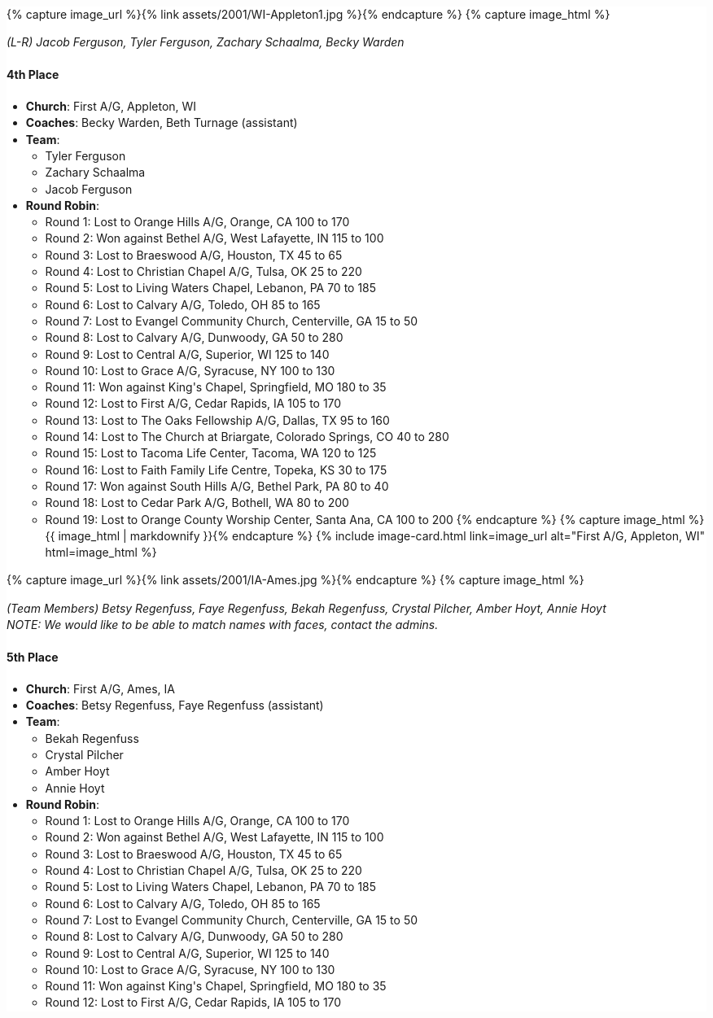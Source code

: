 {% capture image_url %}{% link assets/2001/WI-Appleton1.jpg %}{% endcapture %}
{% capture image_html %}

*(L-R) Jacob Ferguson, Tyler Ferguson, Zachary Schaalma, Becky Warden*

#### 4th Place

* **Church**: First A/G, Appleton, WI
* **Coaches**: Becky Warden, Beth Turnage (assistant)
* **Team**:
    * Tyler Ferguson
    * Zachary Schaalma
    * Jacob Ferguson
* **Round Robin**:
  * Round 1: Lost to Orange Hills A/G, Orange, CA 100 to 170
  * Round 2: Won against Bethel A/G, West Lafayette, IN 115 to 100
  * Round 3: Lost to Braeswood A/G, Houston, TX 45 to 65
  * Round 4: Lost to Christian Chapel A/G, Tulsa, OK 25 to 220
  * Round 5: Lost to Living Waters Chapel, Lebanon, PA 70 to 185
  * Round 6: Lost to Calvary A/G, Toledo, OH 85 to 165
  * Round 7: Lost to Evangel Community Church, Centerville, GA 15 to 50
  * Round 8: Lost to Calvary A/G, Dunwoody, GA 50 to 280
  * Round 9: Lost to Central A/G, Superior, WI 125 to 140
  * Round 10: Lost to Grace A/G, Syracuse, NY 100 to 130
  * Round 11: Won against King's Chapel, Springfield, MO 180 to 35
  * Round 12: Lost to First A/G, Cedar Rapids, IA 105 to 170
  * Round 13: Lost to The Oaks Fellowship A/G, Dallas, TX 95 to 160
  * Round 14: Lost to The Church at Briargate, Colorado Springs, CO 40 to 280
  * Round 15: Lost to Tacoma Life Center, Tacoma, WA 120 to 125
  * Round 16: Lost to Faith Family Life Centre, Topeka, KS 30 to 175
  * Round 17: Won against South Hills A/G, Bethel Park, PA 80 to 40
  * Round 18: Lost to Cedar Park A/G, Bothell, WA 80 to 200
  * Round 19: Lost to Orange County Worship Center, Santa Ana, CA 100 to 200
{% endcapture %}
{% capture image_html %}{{ image_html | markdownify }}{% endcapture %}
{% include image-card.html link=image_url alt="First A/G, Appleton, WI" html=image_html %}

{% capture image_url %}{% link assets/2001/IA-Ames.jpg %}{% endcapture %}
{% capture image_html %}

*(Team Members) Betsy Regenfuss, Faye Regenfuss, Bekah Regenfuss, Crystal Pilcher, Amber Hoyt, Annie Hoyt*\
*NOTE: We would like to be able to match names with faces, contact the admins.*

#### 5th Place

* **Church**: First A/G, Ames, IA
* **Coaches**: Betsy Regenfuss, Faye Regenfuss (assistant)
* **Team**:
    * Bekah Regenfuss
    * Crystal Pilcher
    * Amber Hoyt
    * Annie Hoyt
* **Round Robin**:
  * Round 1: Lost to Orange Hills A/G, Orange, CA 100 to 170
  * Round 2: Won against Bethel A/G, West Lafayette, IN 115 to 100
  * Round 3: Lost to Braeswood A/G, Houston, TX 45 to 65
  * Round 4: Lost to Christian Chapel A/G, Tulsa, OK 25 to 220
  * Round 5: Lost to Living Waters Chapel, Lebanon, PA 70 to 185
  * Round 6: Lost to Calvary A/G, Toledo, OH 85 to 165
  * Round 7: Lost to Evangel Community Church, Centerville, GA 15 to 50
  * Round 8: Lost to Calvary A/G, Dunwoody, GA 50 to 280
  * Round 9: Lost to Central A/G, Superior, WI 125 to 140
  * Round 10: Lost to Grace A/G, Syracuse, NY 100 to 130
  * Round 11: Won against King's Chapel, Springfield, MO 180 to 35
  * Round 12: Lost to First A/G, Cedar Rapids, IA 105 to 170